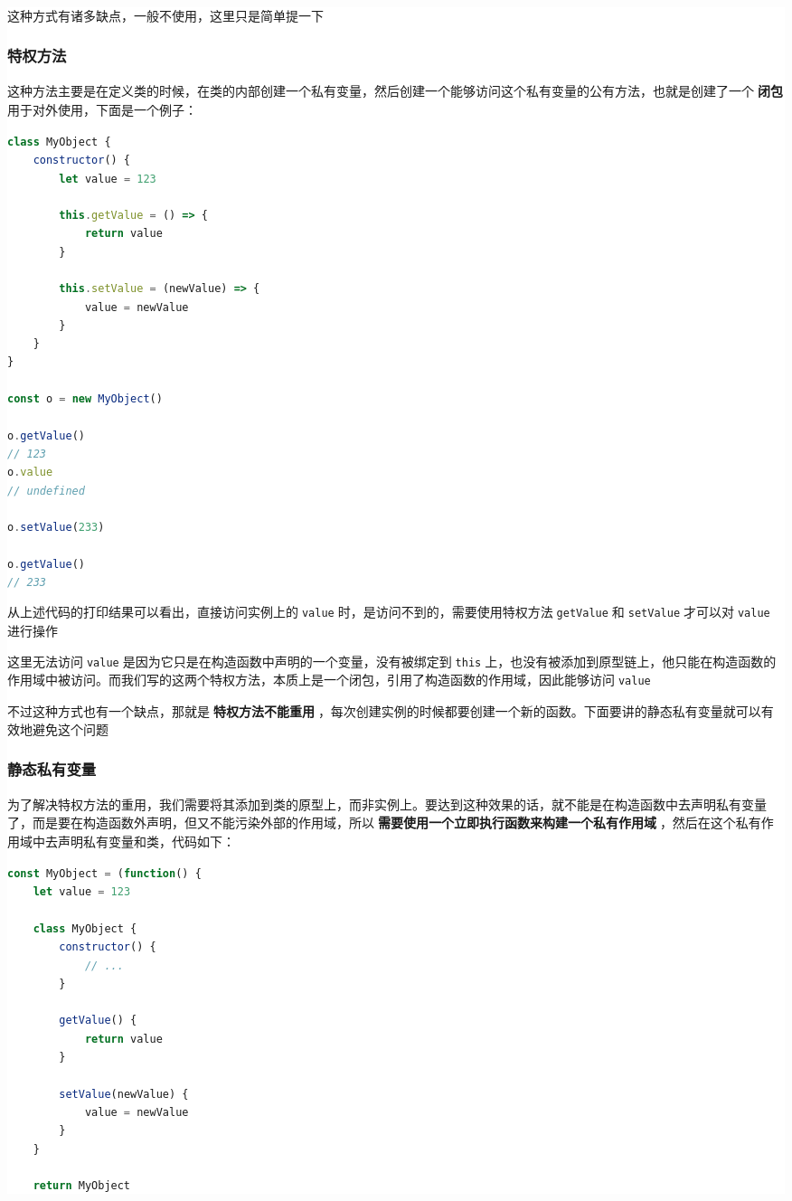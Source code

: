 这种方式有诸多缺点，一般不使用，这里只是简单提一下



### 特权方法

这种方法主要是在定义类的时候，在类的内部创建一个私有变量，然后创建一个能够访问这个私有变量的公有方法，也就是创建了一个 **闭包** 用于对外使用，下面是一个例子：

~~~js
class MyObject {
    constructor() {
        let value = 123
        
        this.getValue = () => {
            return value
        }
        
        this.setValue = (newValue) => {
            value = newValue
        }
    }
}

const o = new MyObject()

o.getValue()
// 123
o.value
// undefined

o.setValue(233)

o.getValue()
// 233
~~~

从上述代码的打印结果可以看出，直接访问实例上的 `value` 时，是访问不到的，需要使用特权方法 `getValue` 和 `setValue` 才可以对 `value` 进行操作

这里无法访问 `value` 是因为它只是在构造函数中声明的一个变量，没有被绑定到 `this` 上，也没有被添加到原型链上，他只能在构造函数的作用域中被访问。而我们写的这两个特权方法，本质上是一个闭包，引用了构造函数的作用域，因此能够访问 `value` 

不过这种方式也有一个缺点，那就是 **特权方法不能重用** ，每次创建实例的时候都要创建一个新的函数。下面要讲的静态私有变量就可以有效地避免这个问题



### 静态私有变量

为了解决特权方法的重用，我们需要将其添加到类的原型上，而非实例上。要达到这种效果的话，就不能是在构造函数中去声明私有变量了，而是要在构造函数外声明，但又不能污染外部的作用域，所以 **需要使用一个立即执行函数来构建一个私有作用域** ，然后在这个私有作用域中去声明私有变量和类，代码如下：

~~~js
const MyObject = (function() {
    let value = 123

    class MyObject {
        constructor() {
            // ...
        }

        getValue() {
            return value
        }

        setValue(newValue) {
            value = newValue
        }
    }

    return MyObject
~~~